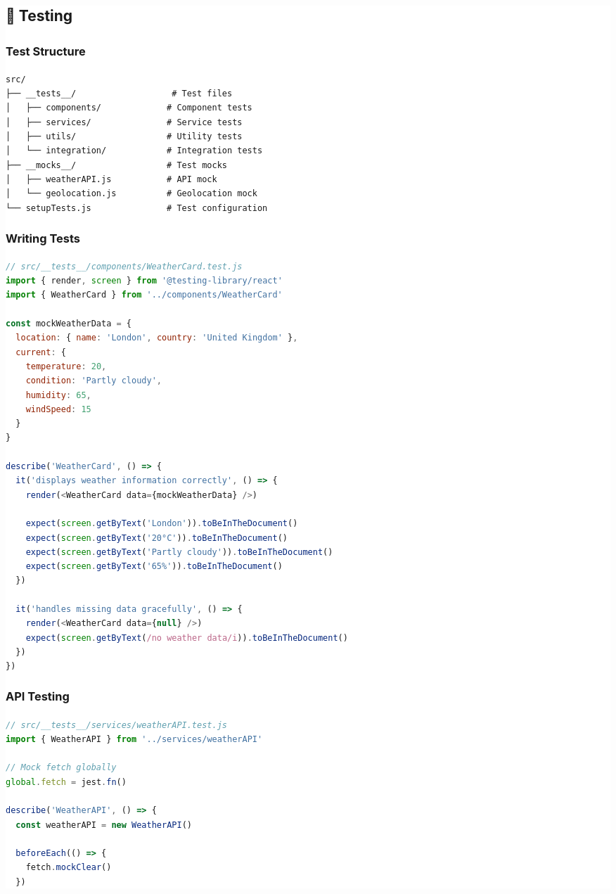 ## 🧪 Testing

### Test Structure
```
src/
├── __tests__/                   # Test files
│   ├── components/             # Component tests
│   ├── services/               # Service tests
│   ├── utils/                  # Utility tests
│   └── integration/            # Integration tests
├── __mocks__/                  # Test mocks
│   ├── weatherAPI.js           # API mock
│   └── geolocation.js          # Geolocation mock
└── setupTests.js               # Test configuration
```

### Writing Tests
```javascript
// src/__tests__/components/WeatherCard.test.js
import { render, screen } from '@testing-library/react'
import { WeatherCard } from '../components/WeatherCard'

const mockWeatherData = {
  location: { name: 'London', country: 'United Kingdom' },
  current: {
    temperature: 20,
    condition: 'Partly cloudy',
    humidity: 65,
    windSpeed: 15
  }
}

describe('WeatherCard', () => {
  it('displays weather information correctly', () => {
    render(<WeatherCard data={mockWeatherData} />)
    
    expect(screen.getByText('London')).toBeInTheDocument()
    expect(screen.getByText('20°C')).toBeInTheDocument()
    expect(screen.getByText('Partly cloudy')).toBeInTheDocument()
    expect(screen.getByText('65%')).toBeInTheDocument()
  })

  it('handles missing data gracefully', () => {
    render(<WeatherCard data={null} />)
    expect(screen.getByText(/no weather data/i)).toBeInTheDocument()
  })
})
```

### API Testing
```javascript
// src/__tests__/services/weatherAPI.test.js
import { WeatherAPI } from '../services/weatherAPI'

// Mock fetch globally
global.fetch = jest.fn()

describe('WeatherAPI', () => {
  const weatherAPI = new WeatherAPI()

  beforeEach(() => {
    fetch.mockClear()
  })
```